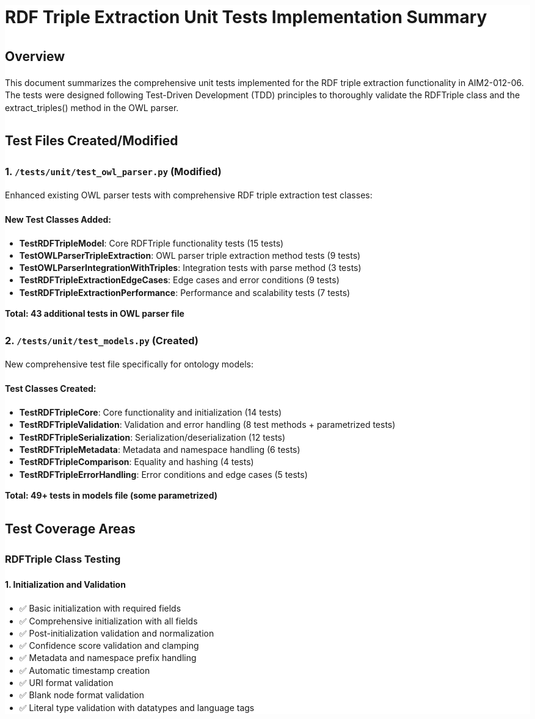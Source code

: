 # RDF Triple Extraction Unit Tests Implementation Summary

## Overview

This document summarizes the comprehensive unit tests implemented for the RDF triple extraction functionality in AIM2-012-06. The tests were designed following Test-Driven Development (TDD) principles to thoroughly validate the RDFTriple class and the extract_triples() method in the OWL parser.

## Test Files Created/Modified

### 1. `/tests/unit/test_owl_parser.py` (Modified)
Enhanced existing OWL parser tests with comprehensive RDF triple extraction test classes:

#### New Test Classes Added:
- **TestRDFTripleModel**: Core RDFTriple functionality tests (15 tests)
- **TestOWLParserTripleExtraction**: OWL parser triple extraction method tests (9 tests)
- **TestOWLParserIntegrationWithTriples**: Integration tests with parse method (3 tests)
- **TestRDFTripleExtractionEdgeCases**: Edge cases and error conditions (9 tests)
- **TestRDFTripleExtractionPerformance**: Performance and scalability tests (7 tests)

**Total: 43 additional tests in OWL parser file**

### 2. `/tests/unit/test_models.py` (Created)
New comprehensive test file specifically for ontology models:

#### Test Classes Created:
- **TestRDFTripleCore**: Core functionality and initialization (14 tests)
- **TestRDFTripleValidation**: Validation and error handling (8 test methods + parametrized tests)
- **TestRDFTripleSerialization**: Serialization/deserialization (12 tests)
- **TestRDFTripleMetadata**: Metadata and namespace handling (6 tests)
- **TestRDFTripleComparison**: Equality and hashing (4 tests)
- **TestRDFTripleErrorHandling**: Error conditions and edge cases (5 tests)

**Total: 49+ tests in models file (some parametrized)**

## Test Coverage Areas

### RDFTriple Class Testing

#### 1. Initialization and Validation
- ✅ Basic initialization with required fields
- ✅ Comprehensive initialization with all fields
- ✅ Post-initialization validation and normalization
- ✅ Confidence score validation and clamping
- ✅ Metadata and namespace prefix handling
- ✅ Automatic timestamp creation
- ✅ URI format validation
- ✅ Blank node format validation
- ✅ Literal type validation with datatypes and language tags
